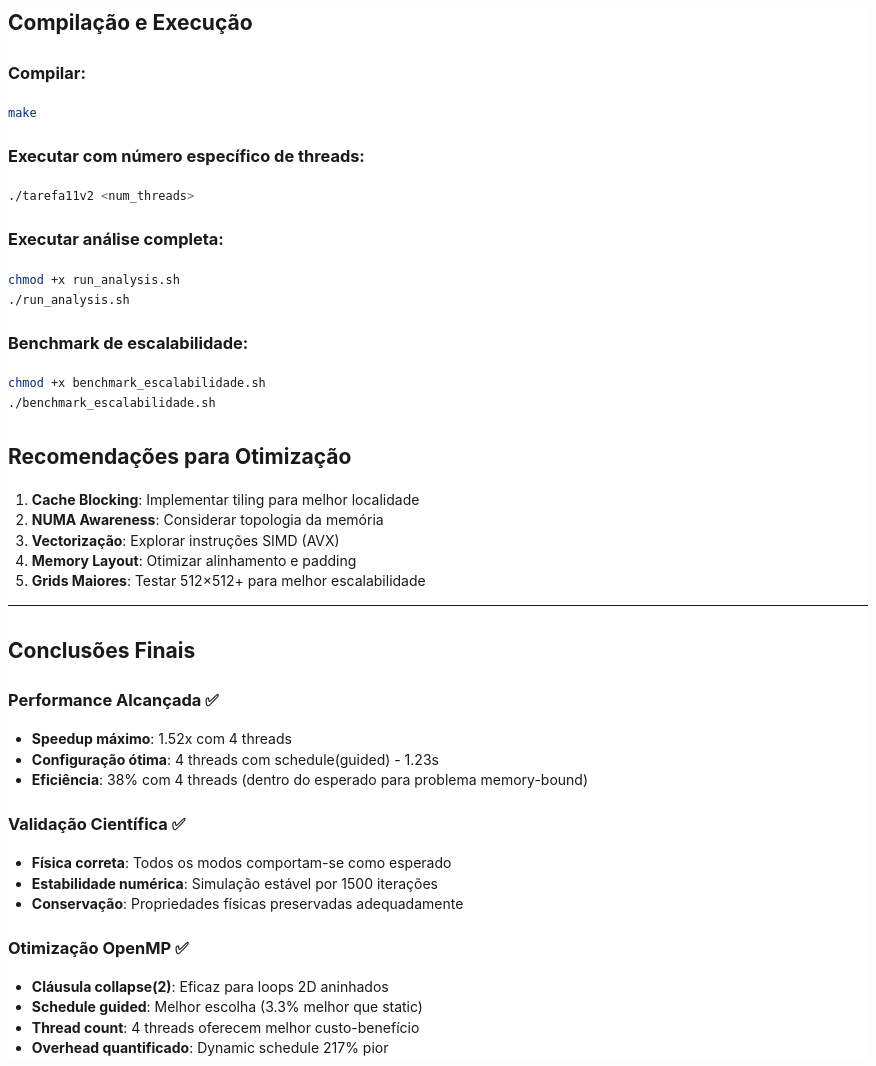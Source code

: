 ## Compilação e Execução

### Compilar:
```bash
make
```

### Executar com número específico de threads:
```bash
./tarefa11v2 <num_threads>
```

### Executar análise completa:
```bash
chmod +x run_analysis.sh
./run_analysis.sh
```

### Benchmark de escalabilidade:
```bash
chmod +x benchmark_escalabilidade.sh
./benchmark_escalabilidade.sh
```


## Recomendações para Otimização

1. **Cache Blocking**: Implementar tiling para melhor localidade
2. **NUMA Awareness**: Considerar topologia da memória
3. **Vectorização**: Explorar instruções SIMD (AVX)
4. **Memory Layout**: Otimizar alinhamento e padding
5. **Grids Maiores**: Testar 512×512+ para melhor escalabilidade

---

## Conclusões Finais

### Performance Alcançada ✅
- **Speedup máximo**: 1.52x com 4 threads
- **Configuração ótima**: 4 threads com schedule(guided) - 1.23s
- **Eficiência**: 38% com 4 threads (dentro do esperado para problema memory-bound)

### Validação Científica ✅
- **Física correta**: Todos os modos comportam-se como esperado
- **Estabilidade numérica**: Simulação estável por 1500 iterações
- **Conservação**: Propriedades físicas preservadas adequadamente

### Otimização OpenMP ✅
- **Cláusula collapse(2)**: Eficaz para loops 2D aninhados
- **Schedule guided**: Melhor escolha (3.3% melhor que static)
- **Thread count**: 4 threads oferecem melhor custo-benefício
- **Overhead quantificado**: Dynamic schedule 217% pior
